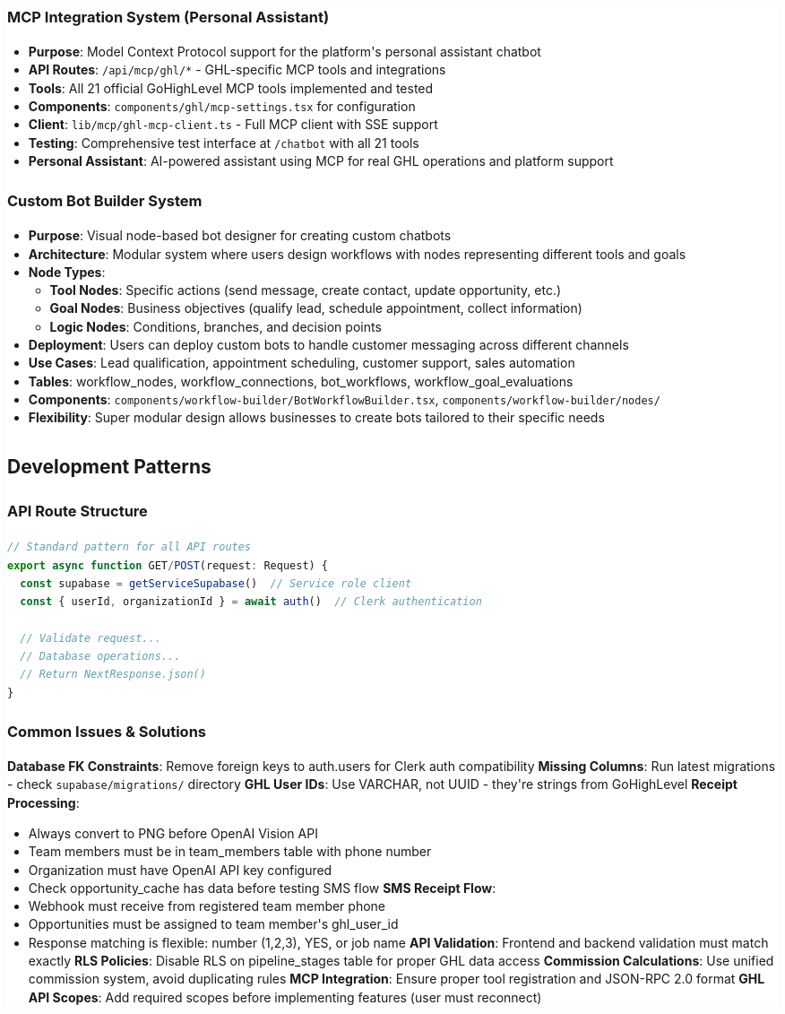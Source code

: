 ### MCP Integration System (Personal Assistant)
- **Purpose**: Model Context Protocol support for the platform's personal assistant chatbot
- **API Routes**: `/api/mcp/ghl/*` - GHL-specific MCP tools and integrations
- **Tools**: All 21 official GoHighLevel MCP tools implemented and tested
- **Components**: `components/ghl/mcp-settings.tsx` for configuration
- **Client**: `lib/mcp/ghl-mcp-client.ts` - Full MCP client with SSE support
- **Testing**: Comprehensive test interface at `/chatbot` with all 21 tools
- **Personal Assistant**: AI-powered assistant using MCP for real GHL operations and platform support

### Custom Bot Builder System
- **Purpose**: Visual node-based bot designer for creating custom chatbots
- **Architecture**: Modular system where users design workflows with nodes representing different tools and goals
- **Node Types**: 
  - **Tool Nodes**: Specific actions (send message, create contact, update opportunity, etc.)
  - **Goal Nodes**: Business objectives (qualify lead, schedule appointment, collect information)
  - **Logic Nodes**: Conditions, branches, and decision points
- **Deployment**: Users can deploy custom bots to handle customer messaging across different channels
- **Use Cases**: Lead qualification, appointment scheduling, customer support, sales automation
- **Tables**: workflow_nodes, workflow_connections, bot_workflows, workflow_goal_evaluations
- **Components**: `components/workflow-builder/BotWorkflowBuilder.tsx`, `components/workflow-builder/nodes/`
- **Flexibility**: Super modular design allows businesses to create bots tailored to their specific needs

## Development Patterns

### API Route Structure
```typescript
// Standard pattern for all API routes
export async function GET/POST(request: Request) {
  const supabase = getServiceSupabase()  // Service role client
  const { userId, organizationId } = await auth()  // Clerk authentication
  
  // Validate request...
  // Database operations...
  // Return NextResponse.json()
}
```

### Common Issues & Solutions

**Database FK Constraints**: Remove foreign keys to auth.users for Clerk auth compatibility
**Missing Columns**: Run latest migrations - check `supabase/migrations/` directory
**GHL User IDs**: Use VARCHAR, not UUID - they're strings from GoHighLevel
**Receipt Processing**: 
  - Always convert to PNG before OpenAI Vision API
  - Team members must be in team_members table with phone number
  - Organization must have OpenAI API key configured
  - Check opportunity_cache has data before testing SMS flow
**SMS Receipt Flow**:
  - Webhook must receive from registered team member phone
  - Opportunities must be assigned to team member's ghl_user_id
  - Response matching is flexible: number (1,2,3), YES, or job name
**API Validation**: Frontend and backend validation must match exactly
**RLS Policies**: Disable RLS on pipeline_stages table for proper GHL data access
**Commission Calculations**: Use unified commission system, avoid duplicating rules
**MCP Integration**: Ensure proper tool registration and JSON-RPC 2.0 format
**GHL API Scopes**: Add required scopes before implementing features (user must reconnect)
